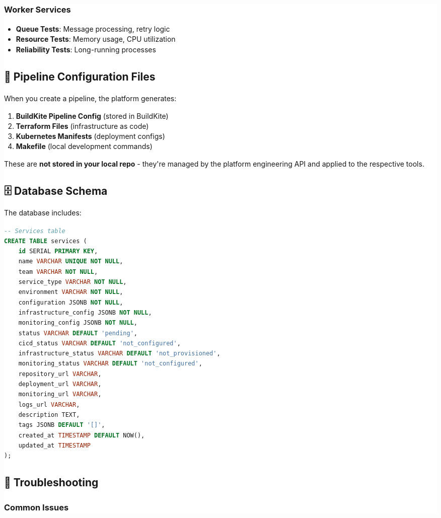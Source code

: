 ### Worker Services
- **Queue Tests**: Message processing, retry logic
- **Resource Tests**: Memory usage, CPU utilization
- **Reliability Tests**: Long-running processes

## 📁 Pipeline Configuration Files

When you create a pipeline, the platform generates:

1. **BuildKite Pipeline Config** (stored in BuildKite)
2. **Terraform Files** (infrastructure as code)
3. **Kubernetes Manifests** (deployment configs)
4. **Makefile** (local development commands)

These are **not stored in your local repo** - they're managed by the platform engineering API and applied to the respective tools.

## 🗄️ Database Schema

The database includes:

```sql
-- Services table
CREATE TABLE services (
    id SERIAL PRIMARY KEY,
    name VARCHAR UNIQUE NOT NULL,
    team VARCHAR NOT NULL,
    service_type VARCHAR NOT NULL,
    environment VARCHAR NOT NULL,
    configuration JSONB NOT NULL,
    infrastructure_config JSONB NOT NULL,
    monitoring_config JSONB NOT NULL,
    status VARCHAR DEFAULT 'pending',
    cicd_status VARCHAR DEFAULT 'not_configured',
    infrastructure_status VARCHAR DEFAULT 'not_provisioned',
    monitoring_status VARCHAR DEFAULT 'not_configured',
    repository_url VARCHAR,
    deployment_url VARCHAR,
    monitoring_url VARCHAR,
    logs_url VARCHAR,
    description TEXT,
    tags JSONB DEFAULT '[]',
    created_at TIMESTAMP DEFAULT NOW(),
    updated_at TIMESTAMP
);
```

## 🔧 Troubleshooting

### Common Issues
